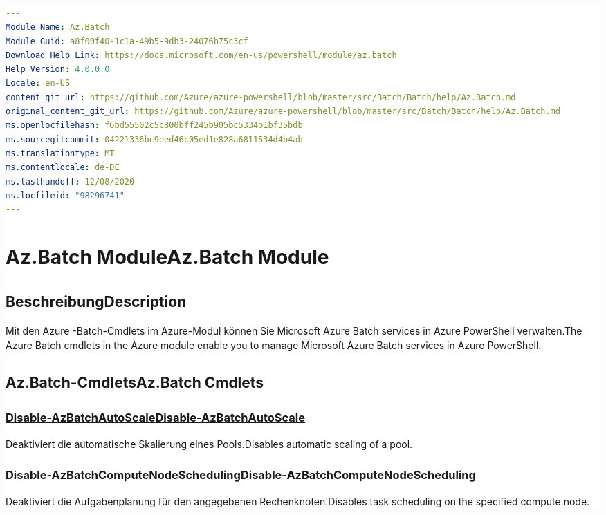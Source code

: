 ```yaml
---
Module Name: Az.Batch
Module Guid: a8f00f40-1c1a-49b5-9db3-24076b75c3cf
Download Help Link: https://docs.microsoft.com/en-us/powershell/module/az.batch
Help Version: 4.0.0.0
Locale: en-US
content_git_url: https://github.com/Azure/azure-powershell/blob/master/src/Batch/Batch/help/Az.Batch.md
original_content_git_url: https://github.com/Azure/azure-powershell/blob/master/src/Batch/Batch/help/Az.Batch.md
ms.openlocfilehash: f6bd55502c5c800bff245b905bc5334b1bf35bdb
ms.sourcegitcommit: 04221336bc9eed46c05ed1e828a6811534d4b4ab
ms.translationtype: MT
ms.contentlocale: de-DE
ms.lasthandoff: 12/08/2020
ms.locfileid: "98296741"
---
```

# <span data-ttu-id="b7679-101">Az.Batch Module</span><span class="sxs-lookup"><span data-stu-id="b7679-101">Az.Batch Module</span></span>
## <span data-ttu-id="b7679-102">Beschreibung</span><span class="sxs-lookup"><span data-stu-id="b7679-102">Description</span></span>
<span data-ttu-id="b7679-103">Mit den Azure -Batch-Cmdlets im Azure-Modul können Sie Microsoft Azure Batch services in Azure PowerShell verwalten.</span><span class="sxs-lookup"><span data-stu-id="b7679-103">The Azure Batch cmdlets in the Azure module enable you to manage Microsoft Azure Batch services in Azure PowerShell.</span></span>

## <span data-ttu-id="b7679-104">Az.Batch-Cmdlets</span><span class="sxs-lookup"><span data-stu-id="b7679-104">Az.Batch Cmdlets</span></span>
### [<span data-ttu-id="b7679-105">Disable-AzBatchAutoScale</span><span class="sxs-lookup"><span data-stu-id="b7679-105">Disable-AzBatchAutoScale</span></span>](Disable-AzBatchAutoScale.md)
<span data-ttu-id="b7679-106">Deaktiviert die automatische Skalierung eines Pools.</span><span class="sxs-lookup"><span data-stu-id="b7679-106">Disables automatic scaling of a pool.</span></span>

### [<span data-ttu-id="b7679-107">Disable-AzBatchComputeNodeScheduling</span><span class="sxs-lookup"><span data-stu-id="b7679-107">Disable-AzBatchComputeNodeScheduling</span></span>](Disable-AzBatchComputeNodeScheduling.md)
<span data-ttu-id="b7679-108">Deaktiviert die Aufgabenplanung für den angegebenen Rechenknoten.</span><span class="sxs-lookup"><span data-stu-id="b7679-108">Disables task scheduling on the specified compute node.</span></span>
